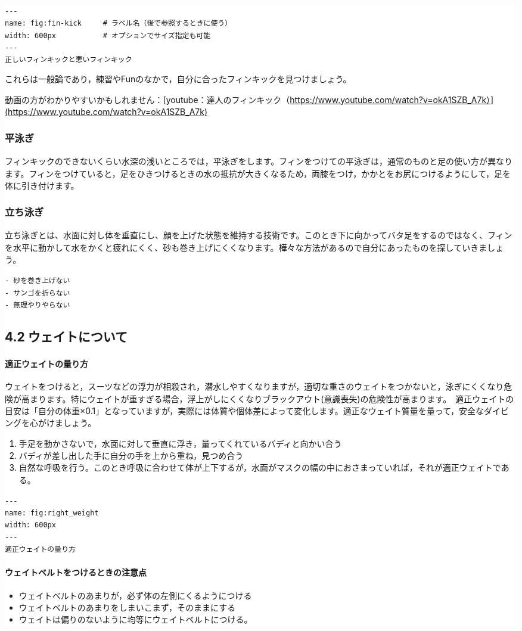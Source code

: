 ```{figure} figs/fin_kick.png
---
name: fig:fin-kick     # ラベル名（後で参照するときに使う）
width: 600px           # オプションでサイズ指定も可能
---
正しいフィンキックと悪いフィンキック
```

    

これらは一般論であり，練習やFunのなかで，自分に合ったフィンキックを見つけましょう。

動画の方がわかりやすいかもしれません：[youtube：達人のフィンキック（https://www.youtube.com/watch?v=okA1SZB_A7k）](https://www.youtube.com/watch?v=okA1SZB_A7k)

### 平泳ぎ

フィンキックのできないくらい水深の浅いところでは，平泳ぎをします。フィンをつけての平泳ぎは，通常のものと足の使い方が異なります。フィンをつけていると，足をひきつけるときの水の抵抗が大きくなるため，両膝をつけ，かかとをお尻につけるようにして，足を体に引き付けます。

### 立ち泳ぎ

立ち泳ぎとは、水面に対し体を垂直にし、顔を上げた状態を維持する技術です。このとき下に向かってバタ足をするのではなく、フィンを水平に動かして水をかくと疲れにくく、砂も巻き上げにくくなります。樺々な方法があるので自分にあったものを探していきましょう。

```{tips}
- 砂を巻き上げない
- サンゴを折らない
- 無理やりやらない
```

## 4.2 ウェイトについて

#### 適正ウェイトの量り方

ウェイトをつけると，スーツなどの浮力が相殺され，潜水しやすくなりますが，適切な重さのウェイトをつかないと，泳ぎにくくなり危険が高まります。特にウェイトが重すぎる場合，浮上がしにくくなりブラックアウト(意識喪失)の危険性が高まります。　適正ウェイトの目安は「自分の体重×0.1」となっていますが，実際には体質や個体差によって変化します。適正なウェイト質量を量って，安全なダイビングを心がけましょう。

1. 手足を動かさないで，水面に対して垂直に浮き，量ってくれているバディと向かい合う
2. バディが差し出した手に自分の手を上から重ね，見つめ合う
3. 自然な呼吸を行う。このとき呼吸に合わせて体が上下するが，水面がマスクの幅の中におさまっていれば，それが適正ウェイトである。


```{figure} figs/right_weight.jpeg
---
name: fig:right_weight
width: 600px
---
適正ウェイトの量り方
```


#### ウェイトベルトをつけるときの注意点

- ウェイトベルトのあまりが，必ず体の左側にくるようにつける
- ウェイトベルトのあまりをしまいこまず，そのままにする
- ウェイトは偏りのないように均等にウェイトベルトにつける。
